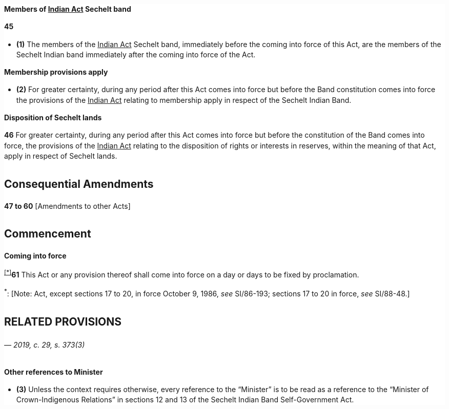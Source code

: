 


**Members of [Indian Act](/en/Acts/Revised%20Statutes%20of%20Canada/I/I-5.md) Sechelt band**

**45** 

- **(1)** The members of the [Indian Act](/en/Acts/Revised%20Statutes%20of%20Canada/I/I-5.md) Sechelt band, immediately before the coming into force of this Act, are the members of the Sechelt Indian band immediately after the coming into force of the Act.

**Membership provisions apply**

- **(2)** For greater certainty, during any period after this Act comes into force but before the Band constitution comes into force the provisions of the [Indian Act](/en/Acts/Revised%20Statutes%20of%20Canada/I/I-5.md) relating to membership apply in respect of the Sechelt Indian Band.




**Disposition of Sechelt lands**

**46** For greater certainty, during any period after this Act comes into force but before the constitution of the Band comes into force, the provisions of the [Indian Act](/en/Acts/Revised%20Statutes%20of%20Canada/I/I-5.md) relating to the disposition of rights or interests in reserves, within the meaning of that Act, apply in respect of Sechelt lands.




## Consequential Amendments


**47 to 60** [Amendments to other Acts]




## Commencement



**Coming into force**

<sup><a href='#S-6.6_en_1'>[*]</a></sup>**61** This Act or any provision thereof shall come into force on a day or days to be fixed by proclamation.

<a name='S-6.6_en_1'><sup>*</sup></a>: [Note: Act, except sections 17 to 20, in force October 9, 1986, *see* SI/86-193; sections 17 to 20 in force, *see* SI/88-48.]<br />




## RELATED PROVISIONS

######           — 2019, c. 29, s. 373(3)



**Other references to Minister**

- **(3)** Unless the context requires otherwise, every reference to the “Minister” is to be read as a reference to the “Minister of Crown-Indigenous Relations” in sections 12 and 13 of the Sechelt Indian Band Self-Government Act.



